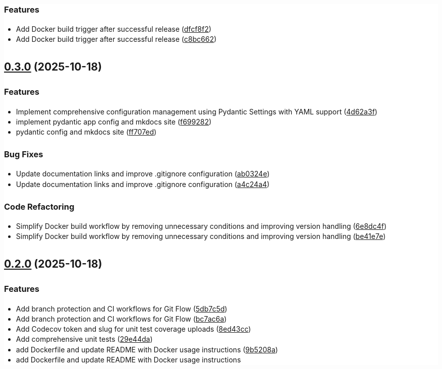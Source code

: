### Features

- Add Docker build trigger after successful release
  ([dfcf8f2](https://github.com/mkm29/cve-report-aggregator/commit/dfcf8f21b801bc3d6d51b713acdd612adbb7a576))
- Add Docker build trigger after successful release
  ([c8bc662](https://github.com/mkm29/cve-report-aggregator/commit/c8bc66269dd7ae870633c212685bc1d05872dc6d))

## [0.3.0](https://github.com/mkm29/cve-report-aggregator/compare/v0.2.0...v0.3.0) (2025-10-18)

### Features

- Implement comprehensive configuration management using Pydantic Settings with YAML support
  ([4d62a3f](https://github.com/mkm29/cve-report-aggregator/commit/4d62a3fa19cb8713e17ddf37c6b8c0a59fcb50f7))
- implement pydantic app config and mkdocs site
  ([f699282](https://github.com/mkm29/cve-report-aggregator/commit/f6992826f79c91c5c424d1b8cef57cfb7ca65408))
- pydantic config and mkdocs site
  ([ff707ed](https://github.com/mkm29/cve-report-aggregator/commit/ff707eddf87de2612163dcc053e5a424f7af4974))

### Bug Fixes

- Update documentation links and improve .gitignore configuration
  ([ab0324e](https://github.com/mkm29/cve-report-aggregator/commit/ab0324e285d057376eeab69f2886dfc61934dc24))
- Update documentation links and improve .gitignore configuration
  ([a4c24a4](https://github.com/mkm29/cve-report-aggregator/commit/a4c24a4c698d623d8935a6b86680d98d86c1daf0))

### Code Refactoring

- Simplify Docker build workflow by removing unnecessary conditions and improving version handling
  ([6e8dc4f](https://github.com/mkm29/cve-report-aggregator/commit/6e8dc4f4785e6350529b379c1462736633a09efa))
- Simplify Docker build workflow by removing unnecessary conditions and improving version handling
  ([be41e7e](https://github.com/mkm29/cve-report-aggregator/commit/be41e7efb8b56cf563db262182440e8b3ec56af1))

## [0.2.0](https://github.com/mkm29/cve-report-aggregator/compare/v0.1.0...v0.2.0) (2025-10-18)

### Features

- Add branch protection and CI workflows for Git Flow
  ([5db7c5d](https://github.com/mkm29/cve-report-aggregator/commit/5db7c5d00712764959632d9105aaecc747977351))
- Add branch protection and CI workflows for Git Flow
  ([bc7ac6a](https://github.com/mkm29/cve-report-aggregator/commit/bc7ac6a67c81fcab33b7d1523d7578df33cb9583))
- Add Codecov token and slug for unit test coverage uploads
  ([8ed43cc](https://github.com/mkm29/cve-report-aggregator/commit/8ed43cc52a35f4c7ce987a00751ed4d1f2ec78b6))
- Add comprehensive unit tests
  ([29e44da](https://github.com/mkm29/cve-report-aggregator/commit/29e44dab24b1748166b14ba12836f1f4c534702b))
- add Dockerfile and update README with Docker usage instructions
  ([9b5208a](https://github.com/mkm29/cve-report-aggregator/commit/9b5208a54658f649f23d90bb9e0e888968be237b))
- add Dockerfile and update README with Docker usage instructions